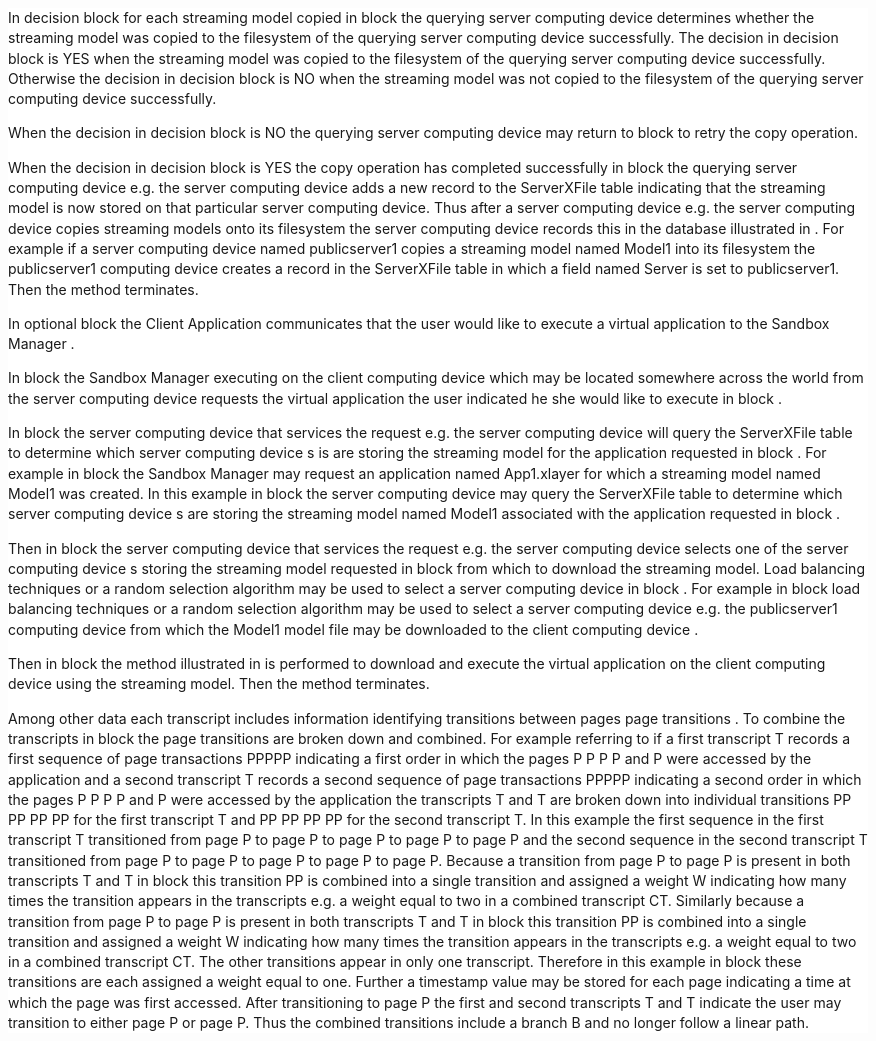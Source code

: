 In decision block for each streaming model copied in block the querying server computing device determines whether the streaming model was copied to the filesystem of the querying server computing device successfully. The decision in decision block is YES when the streaming model was copied to the filesystem of the querying server computing device successfully. Otherwise the decision in decision block is NO when the streaming model was not copied to the filesystem of the querying server computing device successfully.

When the decision in decision block is NO the querying server computing device may return to block to retry the copy operation.

When the decision in decision block is YES the copy operation has completed successfully in block the querying server computing device e.g. the server computing device adds a new record to the ServerXFile table indicating that the streaming model is now stored on that particular server computing device. Thus after a server computing device e.g. the server computing device copies streaming models onto its filesystem the server computing device records this in the database illustrated in . For example if a server computing device named publicserver1 copies a streaming model named Model1 into its filesystem the publicserver1 computing device creates a record in the ServerXFile table in which a field named Server is set to publicserver1. Then the method terminates.

In optional block the Client Application communicates that the user would like to execute a virtual application to the Sandbox Manager .

In block the Sandbox Manager executing on the client computing device which may be located somewhere across the world from the server computing device requests the virtual application the user indicated he she would like to execute in block .

In block the server computing device that services the request e.g. the server computing device will query the ServerXFile table to determine which server computing device s is are storing the streaming model for the application requested in block . For example in block the Sandbox Manager may request an application named App1.xlayer for which a streaming model named Model1 was created. In this example in block the server computing device may query the ServerXFile table to determine which server computing device s are storing the streaming model named Model1 associated with the application requested in block .

Then in block the server computing device that services the request e.g. the server computing device selects one of the server computing device s storing the streaming model requested in block from which to download the streaming model. Load balancing techniques or a random selection algorithm may be used to select a server computing device in block . For example in block load balancing techniques or a random selection algorithm may be used to select a server computing device e.g. the publicserver1 computing device from which the Model1 model file may be downloaded to the client computing device .

Then in block the method illustrated in is performed to download and execute the virtual application on the client computing device using the streaming model. Then the method terminates.

Among other data each transcript includes information identifying transitions between pages page transitions . To combine the transcripts in block the page transitions are broken down and combined. For example referring to if a first transcript T records a first sequence of page transactions PPPPP indicating a first order in which the pages P P P P and P were accessed by the application and a second transcript T records a second sequence of page transactions PPPPP indicating a second order in which the pages P P P P and P were accessed by the application the transcripts T and T are broken down into individual transitions PP PP PP PP for the first transcript T and PP PP PP PP for the second transcript T. In this example the first sequence in the first transcript T transitioned from page P to page P to page P to page P to page P and the second sequence in the second transcript T transitioned from page P to page P to page P to page P to page P. Because a transition from page P to page P is present in both transcripts T and T in block this transition PP is combined into a single transition and assigned a weight W indicating how many times the transition appears in the transcripts e.g. a weight equal to two in a combined transcript CT. Similarly because a transition from page P to page P is present in both transcripts T and T in block this transition PP is combined into a single transition and assigned a weight W indicating how many times the transition appears in the transcripts e.g. a weight equal to two in a combined transcript CT. The other transitions appear in only one transcript. Therefore in this example in block these transitions are each assigned a weight equal to one. Further a timestamp value may be stored for each page indicating a time at which the page was first accessed. After transitioning to page P the first and second transcripts T and T indicate the user may transition to either page P or page P. Thus the combined transitions include a branch B and no longer follow a linear path.
